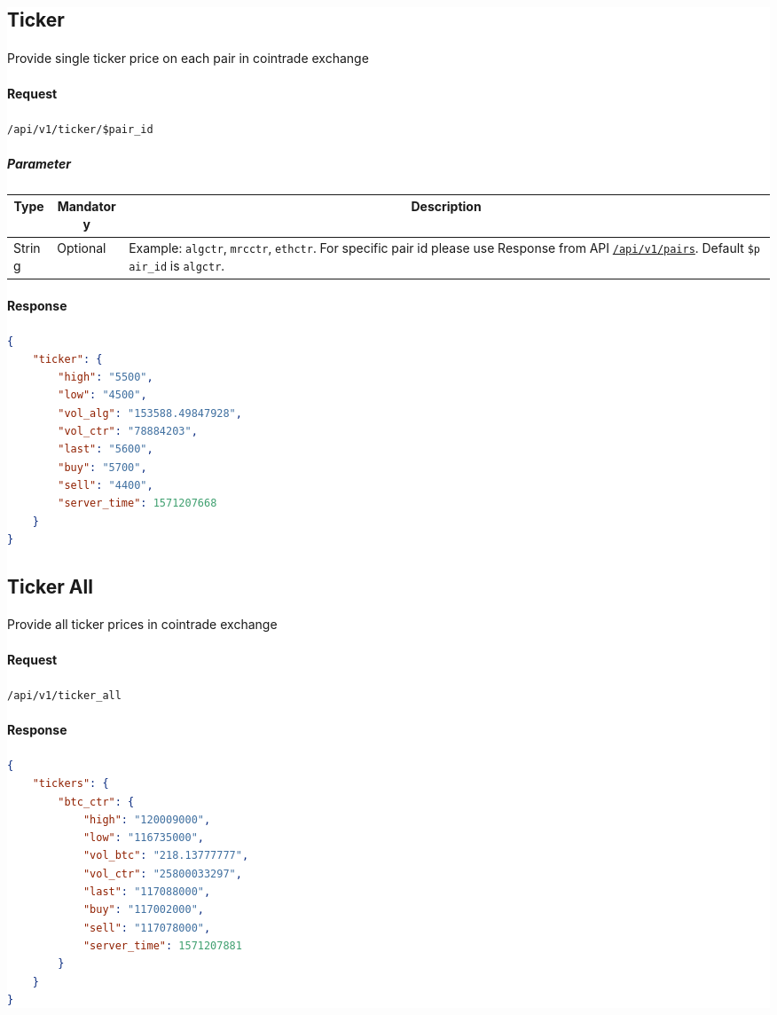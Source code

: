 ## Ticker
Provide single ticker price on each pair in cointrade exchange
#### Request
```
/api/v1/ticker/$pair_id
```
##### Parameter 
| Type | Mandatory | Description |
| ------ | ------ | ------ |
| String | Optional| Example: `algctr`, `mrcctr`, `ethctr`. For specific pair id please use Response from API [`/api/v1/pairs`](#pairs). Default `$pair_id` is `algctr`. |

#### Response
```json
{
    "ticker": {
        "high": "5500",
        "low": "4500",
        "vol_alg": "153588.49847928",
        "vol_ctr": "78884203",
        "last": "5600",
        "buy": "5700",
        "sell": "4400",
        "server_time": 1571207668
    }
}
```

## Ticker All
Provide all ticker prices in cointrade exchange
#### Request
```
/api/v1/ticker_all
```
#### Response
```json
{
    "tickers": {
        "btc_ctr": {
            "high": "120009000",
            "low": "116735000",
            "vol_btc": "218.13777777",
            "vol_ctr": "25800033297",
            "last": "117088000",
            "buy": "117002000",
            "sell": "117078000",
            "server_time": 1571207881
        }  
    }
}
```

